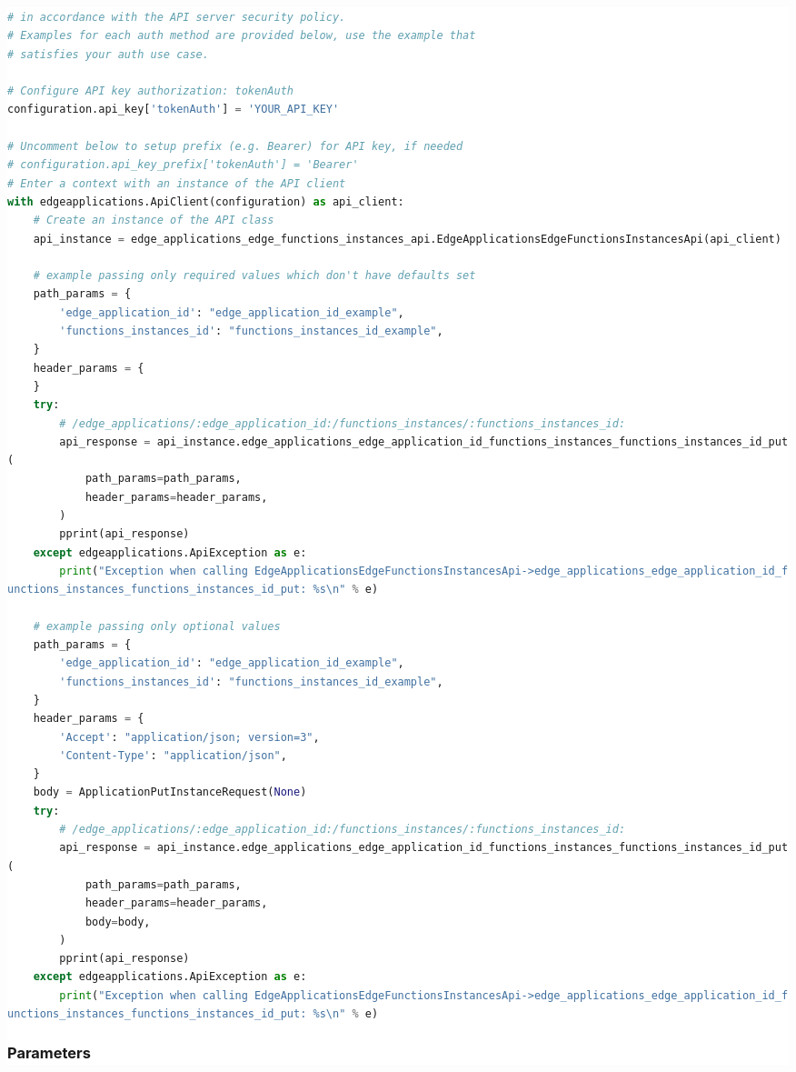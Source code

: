 ```python
# in accordance with the API server security policy.
# Examples for each auth method are provided below, use the example that
# satisfies your auth use case.

# Configure API key authorization: tokenAuth
configuration.api_key['tokenAuth'] = 'YOUR_API_KEY'

# Uncomment below to setup prefix (e.g. Bearer) for API key, if needed
# configuration.api_key_prefix['tokenAuth'] = 'Bearer'
# Enter a context with an instance of the API client
with edgeapplications.ApiClient(configuration) as api_client:
    # Create an instance of the API class
    api_instance = edge_applications_edge_functions_instances_api.EdgeApplicationsEdgeFunctionsInstancesApi(api_client)

    # example passing only required values which don't have defaults set
    path_params = {
        'edge_application_id': "edge_application_id_example",
        'functions_instances_id': "functions_instances_id_example",
    }
    header_params = {
    }
    try:
        # /edge_applications/:edge_application_id:/functions_instances/:functions_instances_id:
        api_response = api_instance.edge_applications_edge_application_id_functions_instances_functions_instances_id_put(
            path_params=path_params,
            header_params=header_params,
        )
        pprint(api_response)
    except edgeapplications.ApiException as e:
        print("Exception when calling EdgeApplicationsEdgeFunctionsInstancesApi->edge_applications_edge_application_id_functions_instances_functions_instances_id_put: %s\n" % e)

    # example passing only optional values
    path_params = {
        'edge_application_id': "edge_application_id_example",
        'functions_instances_id': "functions_instances_id_example",
    }
    header_params = {
        'Accept': "application/json; version=3",
        'Content-Type': "application/json",
    }
    body = ApplicationPutInstanceRequest(None)
    try:
        # /edge_applications/:edge_application_id:/functions_instances/:functions_instances_id:
        api_response = api_instance.edge_applications_edge_application_id_functions_instances_functions_instances_id_put(
            path_params=path_params,
            header_params=header_params,
            body=body,
        )
        pprint(api_response)
    except edgeapplications.ApiException as e:
        print("Exception when calling EdgeApplicationsEdgeFunctionsInstancesApi->edge_applications_edge_application_id_functions_instances_functions_instances_id_put: %s\n" % e)
```
### Parameters
